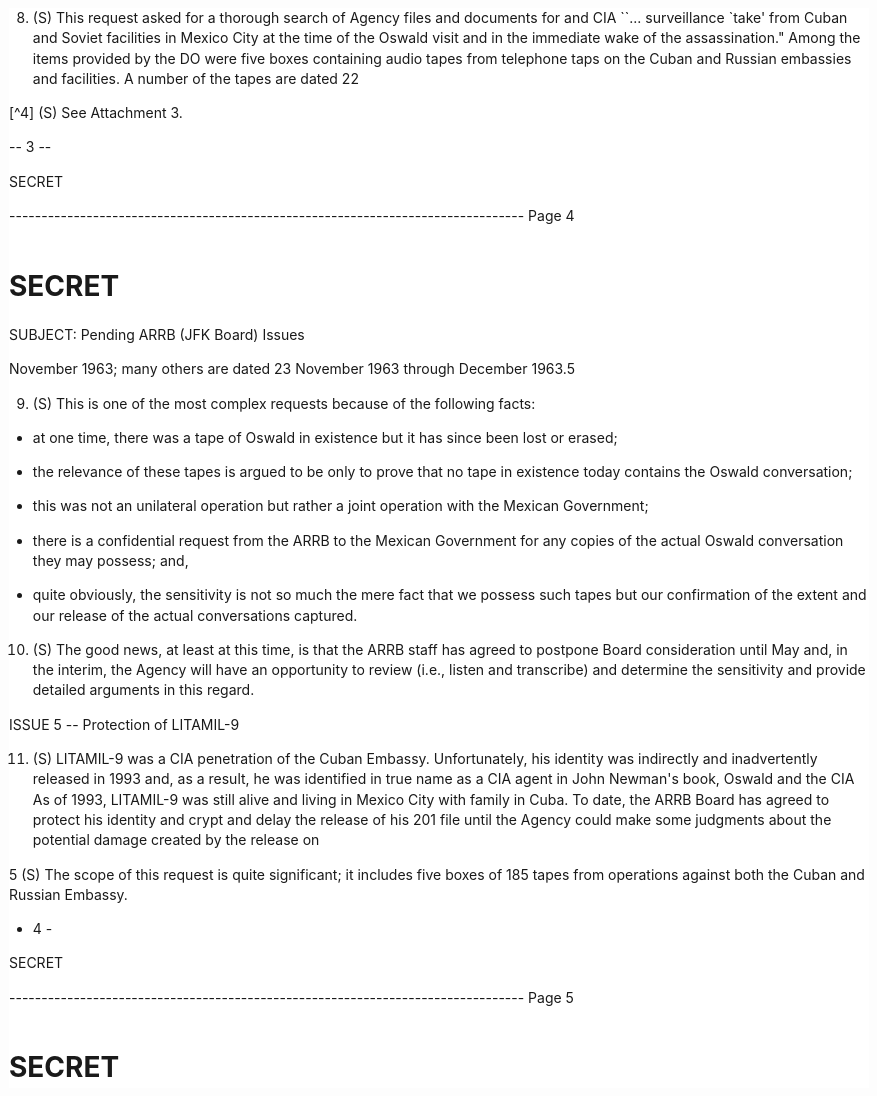 8. (S) This request asked for a thorough search of Agency files and documents for and CIA ``... surveillance `take' from Cuban and Soviet facilities in Mexico City at the time of the Oswald visit and in the immediate wake of the assassination." Among the items provided by the DO were five boxes containing audio tapes from telephone taps on the Cuban and Russian embassies and facilities. A number of the tapes are dated 22

[^4] (S) See Attachment 3.

-- 3 --

SECRET


-------------------------------------------------------------------------------- Page 4

# SECRET

SUBJECT: Pending ARRB (JFK Board) Issues

November 1963; many others are dated 23 November 1963 through December 1963.5

9. (S) This is one of the most complex requests because of the following facts:

*   at one time, there was a tape of Oswald in existence but it has since been lost or erased;

*   the relevance of these tapes is argued to be only to prove that no tape in existence today contains the Oswald conversation;

*   this was not an unilateral operation but rather a joint operation with the Mexican Government;

*   there is a confidential request from the ARRB to the Mexican Government for any copies of the actual Oswald conversation they may possess; and,

*   quite obviously, the sensitivity is not so much the mere fact that we possess such tapes but our confirmation of the extent and our release of the actual conversations captured.

10. (S) The good news, at least at this time, is that the ARRB staff has agreed to postpone Board consideration until May and, in the interim, the Agency will have an opportunity to review (i.e., listen and transcribe) and determine the sensitivity and provide detailed arguments in this regard.

ISSUE 5 -- Protection of LITAMIL-9

11. (S) LITAMIL-9 was a CIA penetration of the Cuban Embassy. Unfortunately, his identity was indirectly and inadvertently released in 1993 and, as a result, he was identified in true name as a CIA agent in John Newman's book, Oswald and the CIA As of 1993, LITAMIL-9 was still alive and living in Mexico City with family in Cuba. To date, the ARRB Board has agreed to protect his identity and crypt and delay the release of his 201 file until the Agency could make some judgments about the potential damage created by the release on

5 (S) The scope of this request is quite significant; it includes five boxes of 185 tapes from operations against both the Cuban and Russian Embassy.

- 4 -

SECRET


-------------------------------------------------------------------------------- Page 5

# SECRET


[^1]: (AIUO) It is the materials collected by the HSCA which are the most numerous and often the most troublesome in terms of sensitive equities. They are generally referred to as the "sequestered collection."
[^2]: (S) See Attachment 1.
[^3]: (S) See Attachment 2.
